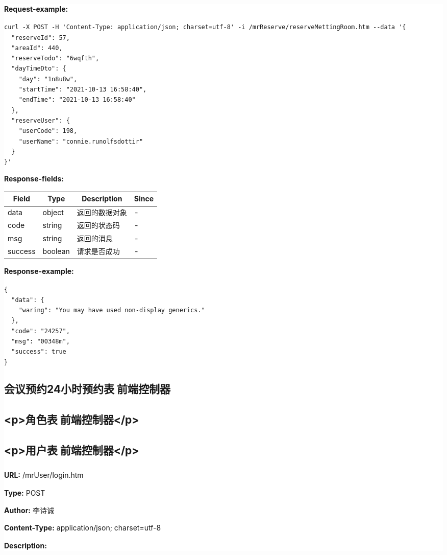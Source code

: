 **Request-example:**
```
curl -X POST -H 'Content-Type: application/json; charset=utf-8' -i /mrReserve/reserveMettingRoom.htm --data '{
  "reserveId": 57,
  "areaId": 440,
  "reserveTodo": "6wqfth",
  "dayTimeDto": {
    "day": "1n8u8w",
    "startTime": "2021-10-13 16:58:40",
    "endTime": "2021-10-13 16:58:40"
  },
  "reserveUser": {
    "userCode": 198,
    "userName": "connie.runolfsdottir"
  }
}'
```
**Response-fields:**

Field | Type|Description|Since
---|---|---|---
data|object|返回的数据对象|-
code|string|返回的状态码|-
msg|string|返回的消息|-
success|boolean|请求是否成功|-

**Response-example:**
```
{
  "data": {
    "waring": "You may have used non-display generics."
  },
  "code": "24257",
  "msg": "00348m",
  "success": true
}
```

## 会议预约24小时预约表 前端控制器
## &lt;p&gt;角色表 前端控制器&lt;/p&gt;
## &lt;p&gt;用户表 前端控制器&lt;/p&gt;
### 
**URL:** /mrUser/login.htm

**Type:** POST

**Author:** 李诗诚

**Content-Type:** application/json; charset=utf-8

**Description:** 
